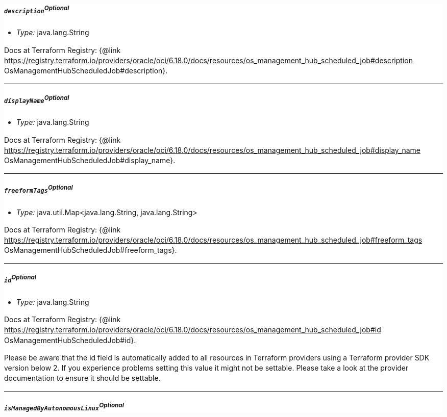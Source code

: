 ##### `description`<sup>Optional</sup> <a name="description" id="rhizo-co-terraform-provider-oci.osManagementHubScheduledJob.OsManagementHubScheduledJob.Initializer.parameter.description"></a>

- *Type:* java.lang.String

Docs at Terraform Registry: {@link https://registry.terraform.io/providers/oracle/oci/6.18.0/docs/resources/os_management_hub_scheduled_job#description OsManagementHubScheduledJob#description}.

---

##### `displayName`<sup>Optional</sup> <a name="displayName" id="rhizo-co-terraform-provider-oci.osManagementHubScheduledJob.OsManagementHubScheduledJob.Initializer.parameter.displayName"></a>

- *Type:* java.lang.String

Docs at Terraform Registry: {@link https://registry.terraform.io/providers/oracle/oci/6.18.0/docs/resources/os_management_hub_scheduled_job#display_name OsManagementHubScheduledJob#display_name}.

---

##### `freeformTags`<sup>Optional</sup> <a name="freeformTags" id="rhizo-co-terraform-provider-oci.osManagementHubScheduledJob.OsManagementHubScheduledJob.Initializer.parameter.freeformTags"></a>

- *Type:* java.util.Map<java.lang.String, java.lang.String>

Docs at Terraform Registry: {@link https://registry.terraform.io/providers/oracle/oci/6.18.0/docs/resources/os_management_hub_scheduled_job#freeform_tags OsManagementHubScheduledJob#freeform_tags}.

---

##### `id`<sup>Optional</sup> <a name="id" id="rhizo-co-terraform-provider-oci.osManagementHubScheduledJob.OsManagementHubScheduledJob.Initializer.parameter.id"></a>

- *Type:* java.lang.String

Docs at Terraform Registry: {@link https://registry.terraform.io/providers/oracle/oci/6.18.0/docs/resources/os_management_hub_scheduled_job#id OsManagementHubScheduledJob#id}.

Please be aware that the id field is automatically added to all resources in Terraform providers using a Terraform provider SDK version below 2.
If you experience problems setting this value it might not be settable. Please take a look at the provider documentation to ensure it should be settable.

---

##### `isManagedByAutonomousLinux`<sup>Optional</sup> <a name="isManagedByAutonomousLinux" id="rhizo-co-terraform-provider-oci.osManagementHubScheduledJob.OsManagementHubScheduledJob.Initializer.parameter.isManagedByAutonomousLinux"></a>
